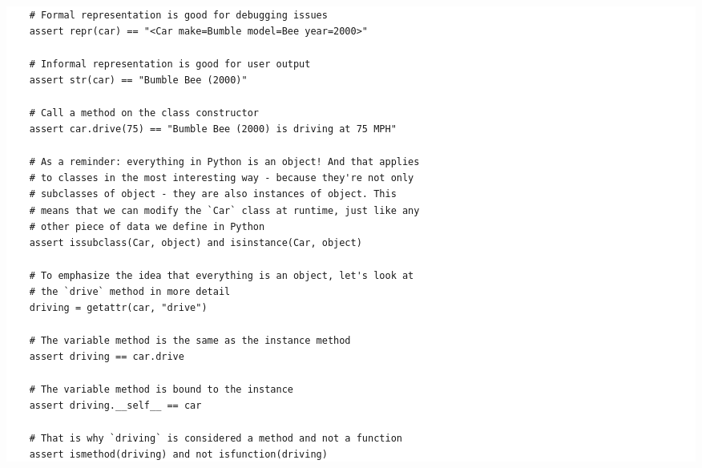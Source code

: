         # Formal representation is good for debugging issues
        assert repr(car) == "<Car make=Bumble model=Bee year=2000>"

        # Informal representation is good for user output
        assert str(car) == "Bumble Bee (2000)"

        # Call a method on the class constructor
        assert car.drive(75) == "Bumble Bee (2000) is driving at 75 MPH"

        # As a reminder: everything in Python is an object! And that applies
        # to classes in the most interesting way - because they're not only
        # subclasses of object - they are also instances of object. This
        # means that we can modify the `Car` class at runtime, just like any
        # other piece of data we define in Python
        assert issubclass(Car, object) and isinstance(Car, object)

        # To emphasize the idea that everything is an object, let's look at
        # the `drive` method in more detail
        driving = getattr(car, "drive")

        # The variable method is the same as the instance method
        assert driving == car.drive

        # The variable method is bound to the instance
        assert driving.__self__ == car

        # That is why `driving` is considered a method and not a function
        assert ismethod(driving) and not isfunction(driving)
